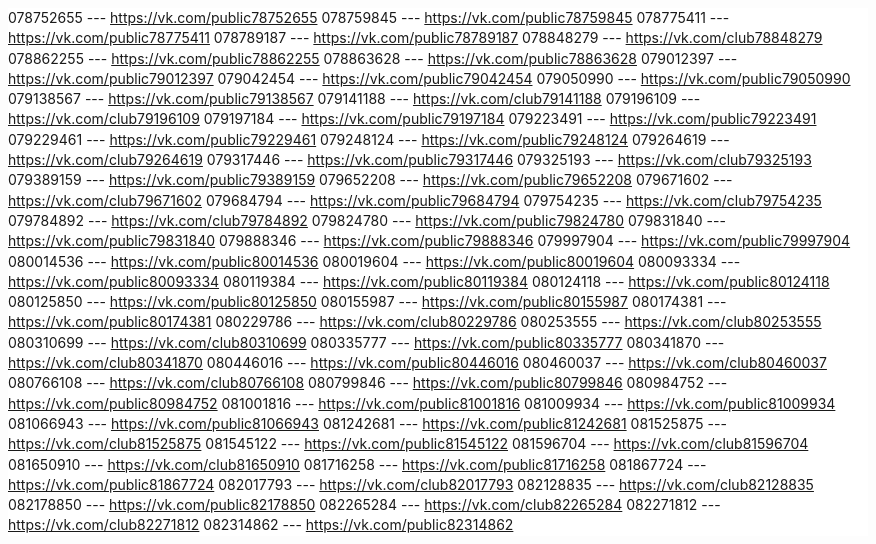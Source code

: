 078752655 --- https://vk.com/public78752655
078759845 --- https://vk.com/public78759845
078775411 --- https://vk.com/public78775411
078789187 --- https://vk.com/public78789187
078848279 --- https://vk.com/club78848279
078862255 --- https://vk.com/public78862255
078863628 --- https://vk.com/public78863628
079012397 --- https://vk.com/public79012397
079042454 --- https://vk.com/public79042454
079050990 --- https://vk.com/public79050990
079138567 --- https://vk.com/public79138567
079141188 --- https://vk.com/club79141188
079196109 --- https://vk.com/club79196109
079197184 --- https://vk.com/public79197184
079223491 --- https://vk.com/public79223491
079229461 --- https://vk.com/public79229461
079248124 --- https://vk.com/public79248124
079264619 --- https://vk.com/club79264619
079317446 --- https://vk.com/public79317446
079325193 --- https://vk.com/club79325193
079389159 --- https://vk.com/public79389159
079652208 --- https://vk.com/public79652208
079671602 --- https://vk.com/club79671602
079684794 --- https://vk.com/public79684794
079754235 --- https://vk.com/club79754235
079784892 --- https://vk.com/club79784892
079824780 --- https://vk.com/public79824780
079831840 --- https://vk.com/public79831840
079888346 --- https://vk.com/public79888346
079997904 --- https://vk.com/public79997904
080014536 --- https://vk.com/public80014536
080019604 --- https://vk.com/public80019604
080093334 --- https://vk.com/public80093334
080119384 --- https://vk.com/public80119384
080124118 --- https://vk.com/public80124118
080125850 --- https://vk.com/public80125850
080155987 --- https://vk.com/public80155987
080174381 --- https://vk.com/public80174381
080229786 --- https://vk.com/club80229786
080253555 --- https://vk.com/club80253555
080310699 --- https://vk.com/club80310699
080335777 --- https://vk.com/public80335777
080341870 --- https://vk.com/club80341870
080446016 --- https://vk.com/public80446016
080460037 --- https://vk.com/club80460037
080766108 --- https://vk.com/club80766108
080799846 --- https://vk.com/public80799846
080984752 --- https://vk.com/public80984752
081001816 --- https://vk.com/public81001816
081009934 --- https://vk.com/public81009934
081066943 --- https://vk.com/public81066943
081242681 --- https://vk.com/public81242681
081525875 --- https://vk.com/club81525875
081545122 --- https://vk.com/public81545122
081596704 --- https://vk.com/club81596704
081650910 --- https://vk.com/club81650910
081716258 --- https://vk.com/public81716258
081867724 --- https://vk.com/public81867724
082017793 --- https://vk.com/club82017793
082128835 --- https://vk.com/club82128835
082178850 --- https://vk.com/public82178850
082265284 --- https://vk.com/club82265284
082271812 --- https://vk.com/club82271812
082314862 --- https://vk.com/public82314862